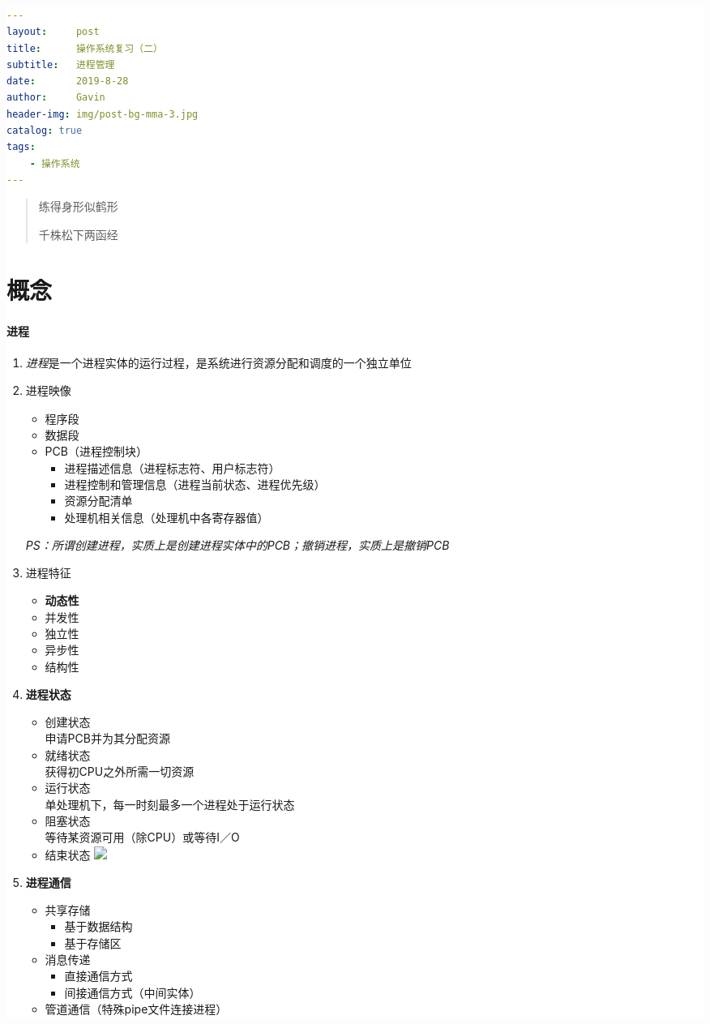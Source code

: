 ```yaml
---
layout:     post
title:      操作系统复习（二）
subtitle:   进程管理
date:       2019-8-28
author:     Gavin
header-img: img/post-bg-mma-3.jpg
catalog: true
tags:
    - 操作系统
---
```


> 练得身形似鹤形
> 
> 千株松下两函经

# 概念

#### 进程

1. *进程*是一个进程实体的运行过程，是系统进行资源分配和调度的一个独立单位
2. 进程映像  
	+ 程序段
	+ 数据段
	+ PCB（进程控制块）
		+ 进程描述信息（进程标志符、用户标志符）
		+ 进程控制和管理信息（进程当前状态、进程优先级）
		+ 资源分配清单
		+ 处理机相关信息（处理机中各寄存器值）

	*PS：所谓创建进程，实质上是创建进程实体中的PCB；撤销进程，实质上是撤销PCB*
3. 进程特征
	+ **动态性**
	+ 并发性
	+ 独立性
	+ 异步性
	+ 结构性
4. **进程状态**
	+ 创建状态  
		申请PCB并为其分配资源
	+ 就绪状态  
		获得初CPU之外所需一切资源
	+ 运行状态  
		单处理机下，每一时刻最多一个进程处于运行状态
	+ 阻塞状态  
		等待某资源可用（除CPU）或等待I／O
	+ 结束状态
	![](https://45.32.68.50/large/006y8mN6ly1g6fit7tyr0j30cd04p0sp.jpg)
5. **进程通信**
	+ 共享存储
		+ 基于数据结构
		+ 基于存储区
	+ 消息传递
		+ 直接通信方式
		+ 间接通信方式（中间实体）
	+ 管道通信（特殊pipe文件连接进程）
